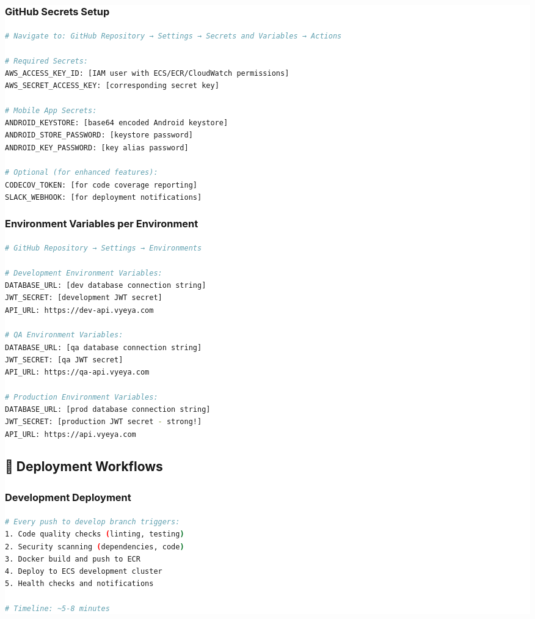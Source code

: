 ### GitHub Secrets Setup
```bash
# Navigate to: GitHub Repository → Settings → Secrets and Variables → Actions

# Required Secrets:
AWS_ACCESS_KEY_ID: [IAM user with ECS/ECR/CloudWatch permissions]
AWS_SECRET_ACCESS_KEY: [corresponding secret key]

# Mobile App Secrets:
ANDROID_KEYSTORE: [base64 encoded Android keystore]
ANDROID_STORE_PASSWORD: [keystore password]
ANDROID_KEY_PASSWORD: [key alias password]

# Optional (for enhanced features):
CODECOV_TOKEN: [for code coverage reporting]
SLACK_WEBHOOK: [for deployment notifications]
```

### Environment Variables per Environment
```bash
# GitHub Repository → Settings → Environments

# Development Environment Variables:
DATABASE_URL: [dev database connection string]
JWT_SECRET: [development JWT secret]
API_URL: https://dev-api.vyeya.com

# QA Environment Variables:
DATABASE_URL: [qa database connection string]
JWT_SECRET: [qa JWT secret]
API_URL: https://qa-api.vyeya.com

# Production Environment Variables:
DATABASE_URL: [prod database connection string]
JWT_SECRET: [production JWT secret - strong!]
API_URL: https://api.vyeya.com
```

## 🔄 Deployment Workflows

### Development Deployment
```bash
# Every push to develop branch triggers:
1. Code quality checks (linting, testing)
2. Security scanning (dependencies, code)
3. Docker build and push to ECR
4. Deploy to ECS development cluster
5. Health checks and notifications

# Timeline: ~5-8 minutes
```
